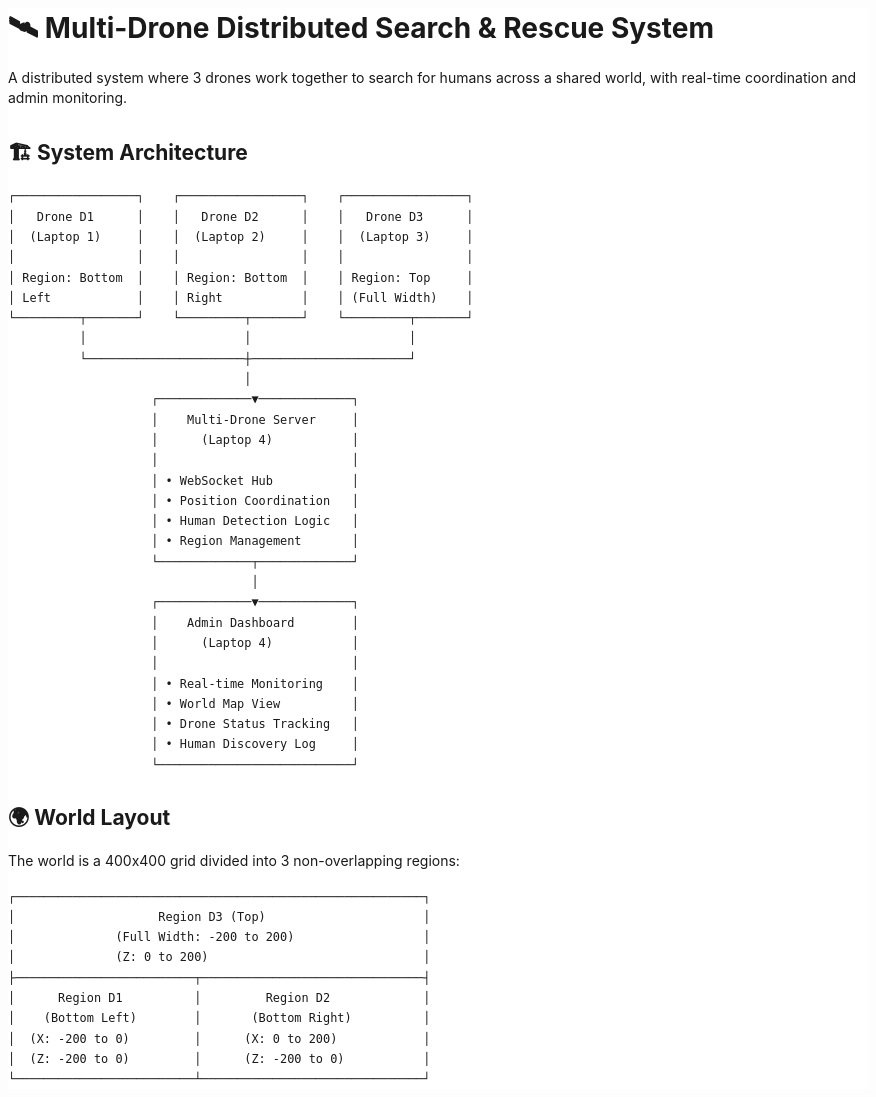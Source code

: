 # 🛰️ Multi-Drone Distributed Search & Rescue System

A distributed system where 3 drones work together to search for humans across a shared world, with real-time coordination and admin monitoring.

## 🏗️ System Architecture

```
┌─────────────────┐    ┌─────────────────┐    ┌─────────────────┐
│   Drone D1      │    │   Drone D2      │    │   Drone D3      │
│  (Laptop 1)     │    │  (Laptop 2)     │    │  (Laptop 3)     │
│                 │    │                 │    │                 │
│ Region: Bottom  │    │ Region: Bottom  │    │ Region: Top     │
│ Left            │    │ Right           │    │ (Full Width)    │
└─────────┬───────┘    └─────────┬───────┘    └─────────┬───────┘
          │                      │                      │
          └──────────────────────┼──────────────────────┘
                                 │
                    ┌─────────────▼─────────────┐
                    │    Multi-Drone Server     │
                    │      (Laptop 4)           │
                    │                           │
                    │ • WebSocket Hub           │
                    │ • Position Coordination   │
                    │ • Human Detection Logic   │
                    │ • Region Management       │
                    └─────────────┬─────────────┘
                                  │
                    ┌─────────────▼─────────────┐
                    │    Admin Dashboard        │
                    │      (Laptop 4)           │
                    │                           │
                    │ • Real-time Monitoring    │
                    │ • World Map View          │
                    │ • Drone Status Tracking   │
                    │ • Human Discovery Log     │
                    └───────────────────────────┘
```

## 🌍 World Layout

The world is a 400x400 grid divided into 3 non-overlapping regions:

```
┌─────────────────────────────────────────────────────────┐
│                    Region D3 (Top)                      │
│              (Full Width: -200 to 200)                  │
│              (Z: 0 to 200)                              │
├─────────────────────────┬───────────────────────────────┤
│      Region D1          │         Region D2             │
│    (Bottom Left)        │       (Bottom Right)          │
│  (X: -200 to 0)         │      (X: 0 to 200)            │
│  (Z: -200 to 0)         │      (Z: -200 to 0)           │
└─────────────────────────┴───────────────────────────────┘
```
